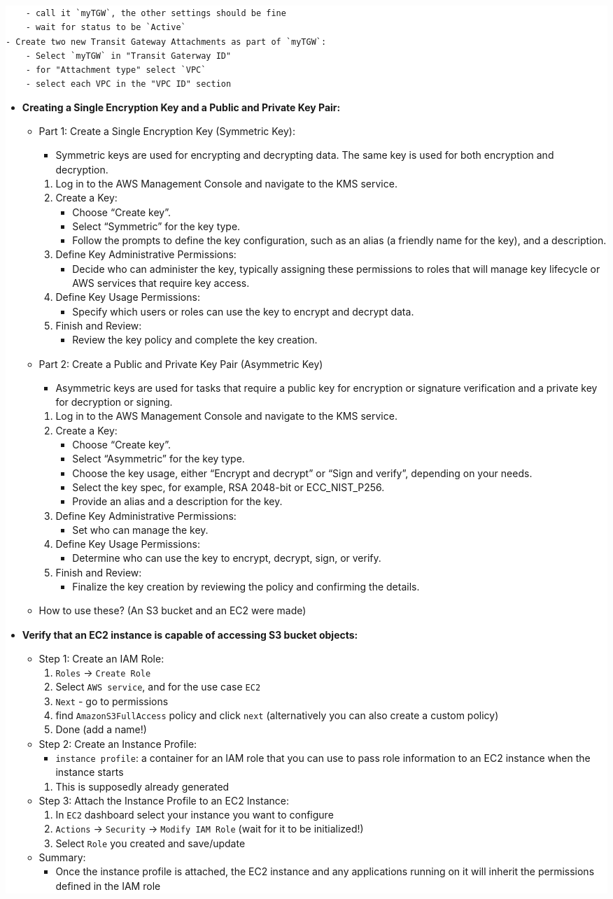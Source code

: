         - call it `myTGW`, the other settings should be fine
        - wait for status to be `Active`
    - Create two new Transit Gateway Attachments as part of `myTGW`:
        - Select `myTGW` in "Transit Gaterway ID"
        - for "Attachment type" select `VPC`
        - select each VPC in the "VPC ID" section

- **Creating a Single Encryption Key and a Public and Private Key Pair:**
    - Part 1: Create a Single Encryption Key (Symmetric Key):
        - Symmetric keys are used for encrypting and decrypting data. The same key is used for both encryption and decryption.
        1. Log in to the AWS Management Console and navigate to the KMS service.
        2. Create a Key:
            - Choose “Create key”.
            - Select “Symmetric” for the key type.
            - Follow the prompts to define the key configuration, such as an alias (a friendly name for the key), and a description.
        3. Define Key Administrative Permissions:
            - Decide who can administer the key, typically assigning these permissions to roles that will manage key lifecycle or AWS services that require key access.
        4. Define Key Usage Permissions:
            - Specify which users or roles can use the key to encrypt and decrypt data.
        5. Finish and Review:
            - Review the key policy and complete the key creation.
    
    - Part 2: Create a Public and Private Key Pair (Asymmetric Key)
        - Asymmetric keys are used for tasks that require a public key for encryption or signature verification and a private key for decryption or signing.
        1. Log in to the AWS Management Console and navigate to the KMS service.
        2. Create a Key:
            - Choose “Create key”.
            - Select “Asymmetric” for the key type.
            - Choose the key usage, either “Encrypt and decrypt” or “Sign and verify”, depending on your needs.
            - Select the key spec, for example, RSA 2048-bit or ECC_NIST_P256.
            - Provide an alias and a description for the key.
        3. Define Key Administrative Permissions:
            - Set who can manage the key.
        4. Define Key Usage Permissions:
            - Determine who can use the key to encrypt, decrypt, sign, or verify.
        5. Finish and Review:
            - Finalize the key creation by reviewing the policy and confirming the details.
    
    - How to use these? (An S3 bucket and an EC2 were made)

- **Verify that an EC2 instance is capable of accessing S3 bucket objects:**
    - Step 1: Create an IAM Role:
        1. `Roles` -> `Create Role`
        2. Select `AWS service`, and for the use case `EC2`
        3. `Next` - go to permissions
        4. find `AmazonS3FullAccess` policy and click `next` (alternatively you can also create a custom policy)
        5. Done (add a name!)
    - Step 2: Create an Instance Profile:
        - `instance profile`: a container for an IAM role that you can use to pass role information to an EC2 instance when the instance starts
        1. This is supposedly already generated
    - Step 3: Attach the Instance Profile to an EC2 Instance:
        1. In `EC2` dashboard select your instance you want to configure
        2. `Actions` -> `Security` -> `Modify IAM Role` (wait for it to be initialized!)
        3. Select `Role` you created and save/update
    - Summary:
        - Once the instance profile is attached, the EC2 instance and any applications running on it will inherit the permissions defined in the IAM role
